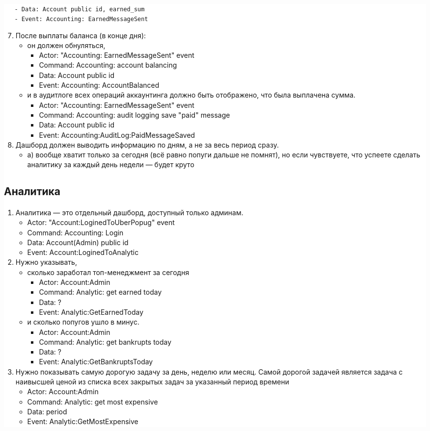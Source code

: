        - Data: Account public id, earned_sum
       - Event: Accounting: EarnedMessageSent

7. После выплаты баланса (в конце дня):
   - он должен обнуляться, 
      - Actor: "Accounting: EarnedMessageSent" event
      - Command: Accounting: account balancing
      - Data: Account public id
      - Event: Accounting: AccountBalanced
   - и в аудитлоге всех операций аккаунтинга должно быть отображено, что была выплачена сумма.
     - Actor: "Accounting: EarnedMessageSent" event
     - Command: Accounting: audit logging save "paid" message
     - Data: Account public id
     - Event: Accounting:AuditLog:PaidMessageSaved
8. Дашборд должен выводить информацию по дням, а не за весь период сразу.
   - a) вообще хватит только за сегодня (всё равно попуги дальше не помнят), но если чувствуете, что успеете сделать аналитику за каждый день недели — будет круто

## Аналитика

1. Аналитика — это отдельный дашборд, доступный только админам.
    - Actor: "Account:LoginedToUberPopug" event
    - Command: Accounting: Login
    - Data: Account(Admin) public id
    - Event: Account:LoginedToAnalytic
2. Нужно указывать, 
   - сколько заработал топ-менеджмент за сегодня
     - Actor: Account:Admin
     - Command: Analytic: get earned today
     - Data: ?
     - Event: Analytic:GetEarnedToday
   - и сколько попугов ушло в минус.
     - Actor: Account:Admin
     - Command: Analytic: get bankrupts today
     - Data: ?
     - Event: Analytic:GetBankruptsToday
3. Нужно показывать самую дорогую задачу за день, неделю или месяц. Самой дорогой задачей является задача с наивысшей ценой из списка всех закрытых задач за указанный период времени
      - Actor: Account:Admin
      - Command: Analytic: get most expensive
      - Data: period
      - Event: Analytic:GetMostExpensive
